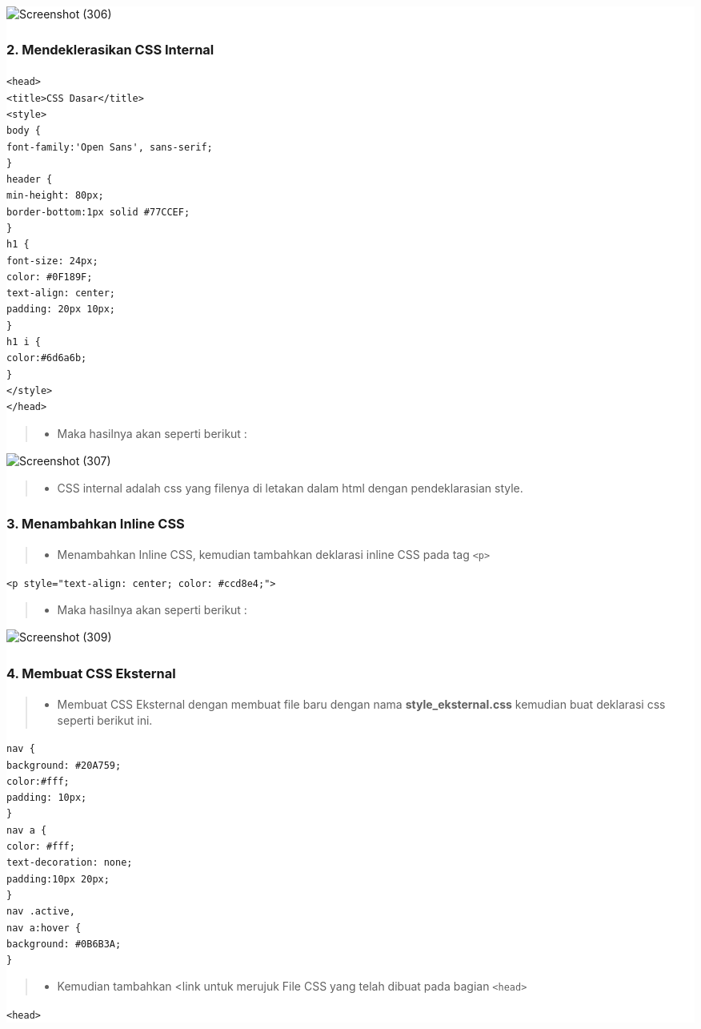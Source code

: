 ![Screenshot (306)](https://github.com/FathiaDjawas/Lab2Web/assets/115916422/ede12f42-5101-475e-a177-b4f430cdddf6)

### 2. Mendeklerasikan CSS Internal
```
<head>
<title>CSS Dasar</title>
<style>
body {
font-family:'Open Sans', sans-serif;
}
header {
min-height: 80px;
border-bottom:1px solid #77CCEF;
}
h1 {
font-size: 24px;
color: #0F189F;
text-align: center;
padding: 20px 10px;
}
h1 i {
color:#6d6a6b;
}
</style>
</head>
```
> - Maka hasilnya akan seperti berikut :

  ![Screenshot (307)](https://github.com/FathiaDjawas/Lab2Web/assets/115916422/56002ad3-b9ea-4c41-8ae9-c083fd1de1dd)

> - CSS internal adalah css yang filenya di letakan dalam html dengan pendeklarasian style.


### 3. Menambahkan Inline CSS
> - Menambahkan Inline CSS, kemudian tambahkan deklarasi inline CSS pada tag `<p>`
```
<p style="text-align: center; color: #ccd8e4;">
```
> - Maka hasilnya akan seperti berikut :

![Screenshot (309)](https://github.com/FathiaDjawas/Lab2Web/assets/115916422/44753ecf-d908-425b-8cc1-bbd198e9a358)


### 4. Membuat CSS Eksternal
> - Membuat CSS Eksternal dengan membuat file baru dengan nama **style_eksternal.css** kemudian buat deklarasi css seperti berikut ini.
```
nav {
background: #20A759;
color:#fff;
padding: 10px;
}
nav a {
color: #fff;
text-decoration: none;
padding:10px 20px;
}
nav .active,
nav a:hover {
background: #0B6B3A;
}
```
> - Kemudian tambahkan <link untuk merujuk File CSS yang telah dibuat pada bagian `<head>`
```
<head>
```
